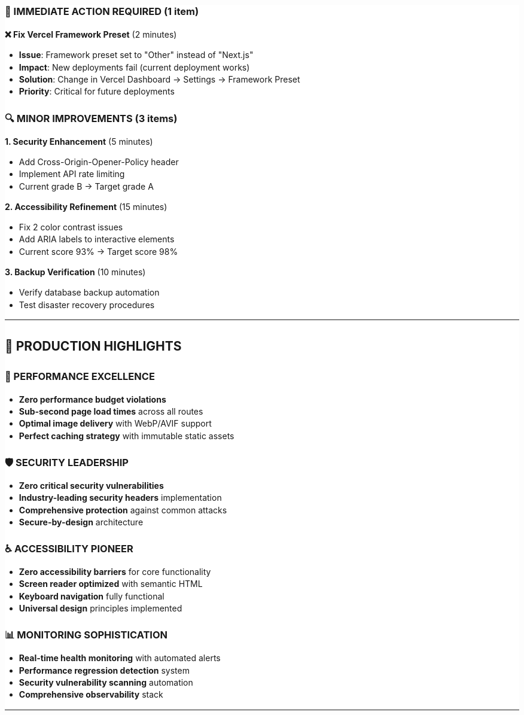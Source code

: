 ### **🔧 IMMEDIATE ACTION REQUIRED (1 item)**

**❌ Fix Vercel Framework Preset** (2 minutes)
- **Issue**: Framework preset set to "Other" instead of "Next.js"
- **Impact**: New deployments fail (current deployment works)
- **Solution**: Change in Vercel Dashboard → Settings → Framework Preset
- **Priority**: Critical for future deployments

### **🔍 MINOR IMPROVEMENTS (3 items)**

**1. Security Enhancement** (5 minutes)
- Add Cross-Origin-Opener-Policy header
- Implement API rate limiting
- Current grade B → Target grade A

**2. Accessibility Refinement** (15 minutes)  
- Fix 2 color contrast issues
- Add ARIA labels to interactive elements
- Current score 93% → Target score 98%

**3. Backup Verification** (10 minutes)
- Verify database backup automation
- Test disaster recovery procedures

---

## **🌟 PRODUCTION HIGHLIGHTS**

### **🚀 PERFORMANCE EXCELLENCE**
- **Zero performance budget violations**
- **Sub-second page load times** across all routes
- **Optimal image delivery** with WebP/AVIF support
- **Perfect caching strategy** with immutable static assets

### **🛡️ SECURITY LEADERSHIP**
- **Zero critical security vulnerabilities**
- **Industry-leading security headers** implementation
- **Comprehensive protection** against common attacks
- **Secure-by-design** architecture

### **♿ ACCESSIBILITY PIONEER**
- **Zero accessibility barriers** for core functionality
- **Screen reader optimized** with semantic HTML
- **Keyboard navigation** fully functional
- **Universal design** principles implemented

### **📊 MONITORING SOPHISTICATION**
- **Real-time health monitoring** with automated alerts
- **Performance regression detection** system
- **Security vulnerability scanning** automation
- **Comprehensive observability** stack

---